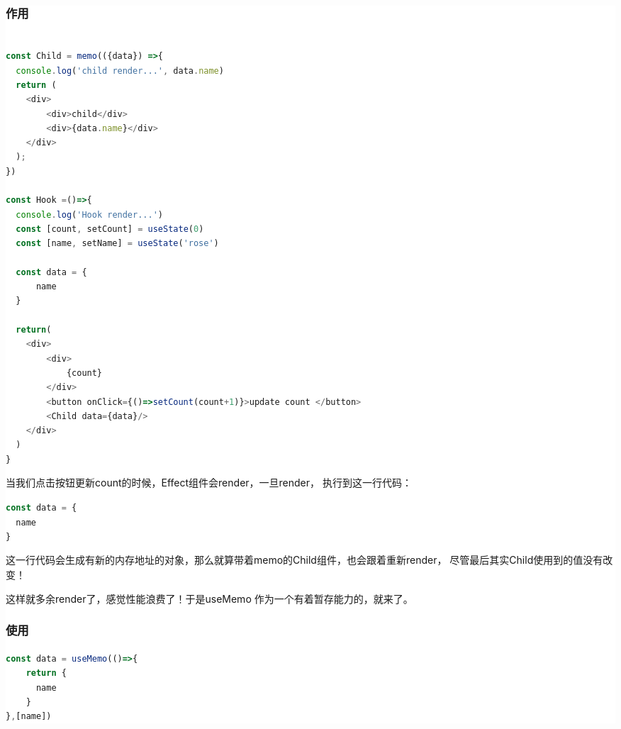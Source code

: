 ### 作用

```js

const Child = memo(({data}) =>{
  console.log('child render...', data.name)
  return (
    <div>
        <div>child</div>
        <div>{data.name}</div>
    </div>
  );
})

const Hook =()=>{
  console.log('Hook render...')
  const [count, setCount] = useState(0)
  const [name, setName] = useState('rose')

  const data = {
      name
  }

  return(
    <div>
        <div>
            {count}
        </div>
        <button onClick={()=>setCount(count+1)}>update count </button>
        <Child data={data}/>
    </div>
  )
}

```

当我们点击按钮更新count的时候，Effect组件会render，一旦render， 执行到这一行代码：


```js
const data = {
  name
}
```

这一行代码会生成有新的内存地址的对象，那么就算带着memo的Child组件，也会跟着重新render， 尽管最后其实Child使用到的值没有改变！

这样就多余render了，感觉性能浪费了！于是useMemo 作为一个有着暂存能力的，就来了。

### 使用

```js
const data = useMemo(()=>{
    return {
      name
    }
},[name])
```
